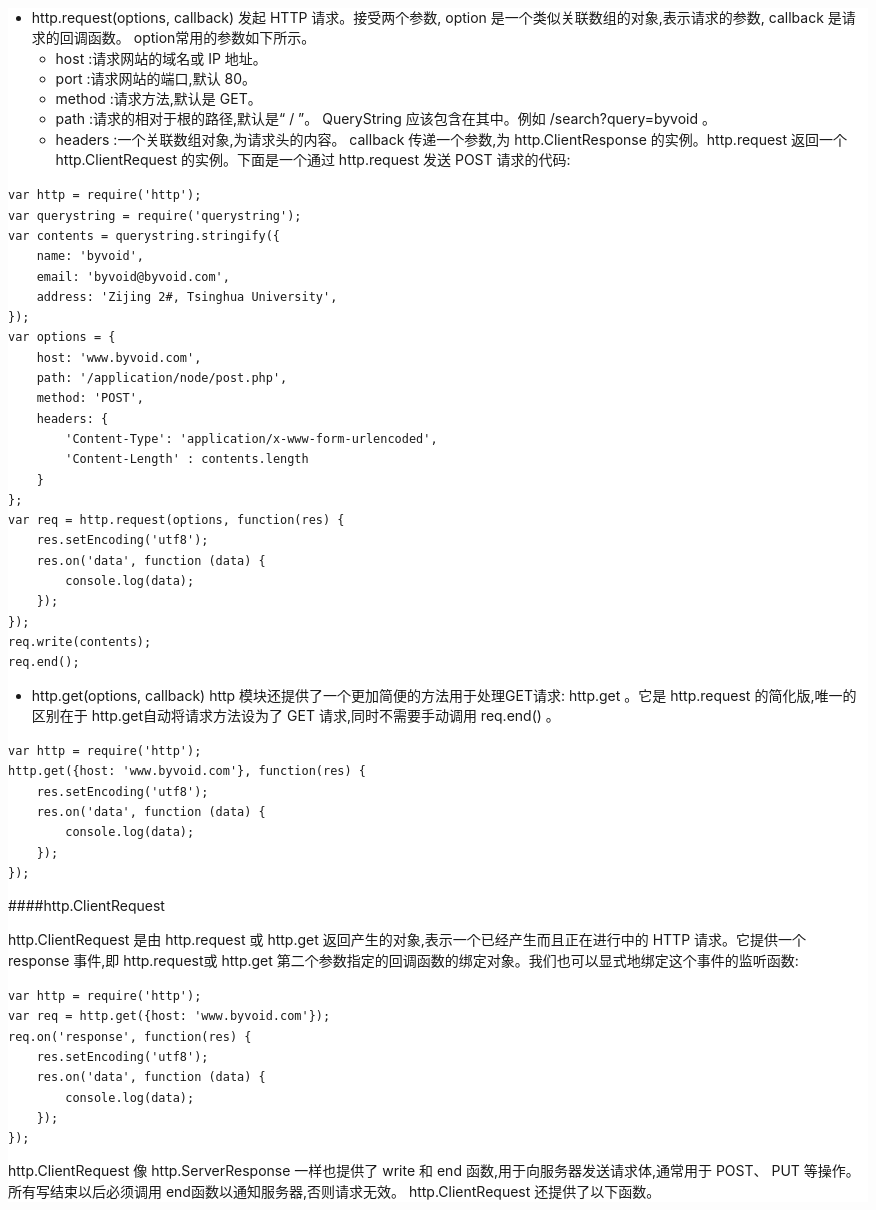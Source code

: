 * http.request(options, callback) 发起 HTTP 请求。接受两个参数, option 是一个类似关联数组的对象,表示请求的参数, callback 是请求的回调函数。 option常用的参数如下所示。
	* host :请求网站的域名或 IP 地址。
	* port :请求网站的端口,默认 80。
	* method :请求方法,默认是 GET。
	* path :请求的相对于根的路径,默认是“ / ”。 QueryString 应该包含在其中。例如 /search?query=byvoid 。
	* headers :一个关联数组对象,为请求头的内容。
callback 传递一个参数,为 http.ClientResponse 的实例。http.request 返回一个 http.ClientRequest 的实例。下面是一个通过 http.request 发送 POST 请求的代码:
```node
var http = require('http');
var querystring = require('querystring');
var contents = querystring.stringify({
	name: 'byvoid',
	email: 'byvoid@byvoid.com',
	address: 'Zijing 2#, Tsinghua University',
});
var options = {
	host: 'www.byvoid.com',
	path: '/application/node/post.php',
	method: 'POST',
	headers: {
		'Content-Type': 'application/x-www-form-urlencoded',
		'Content-Length' : contents.length
	}
};
var req = http.request(options, function(res) {
	res.setEncoding('utf8');
	res.on('data', function (data) {
		console.log(data);
	});
});
req.write(contents);
req.end();
```

* http.get(options, callback) http 模块还提供了一个更加简便的方法用于处理GET请求: http.get 。它是 http.request 的简化版,唯一的区别在于 http.get自动将请求方法设为了 GET 请求,同时不需要手动调用 req.end() 。
```node
var http = require('http');
http.get({host: 'www.byvoid.com'}, function(res) {
	res.setEncoding('utf8');
	res.on('data', function (data) {
		console.log(data);
	});
});
```

####http.ClientRequest

http.ClientRequest 是由 http.request 或 http.get 返回产生的对象,表示一个已经产生而且正在进行中的 HTTP 请求。它提供一个 response 事件,即 http.request或 http.get 第二个参数指定的回调函数的绑定对象。我们也可以显式地绑定这个事件的监听函数:
```node
var http = require('http');
var req = http.get({host: 'www.byvoid.com'});
req.on('response', function(res) {
	res.setEncoding('utf8');
	res.on('data', function (data) {
		console.log(data);
	});
});
```
http.ClientRequest 像 http.ServerResponse 一样也提供了 write 和 end 函数,用于向服务器发送请求体,通常用于 POST、 PUT 等操作。所有写结束以后必须调用 end函数以通知服务器,否则请求无效。 http.ClientRequest 还提供了以下函数。
